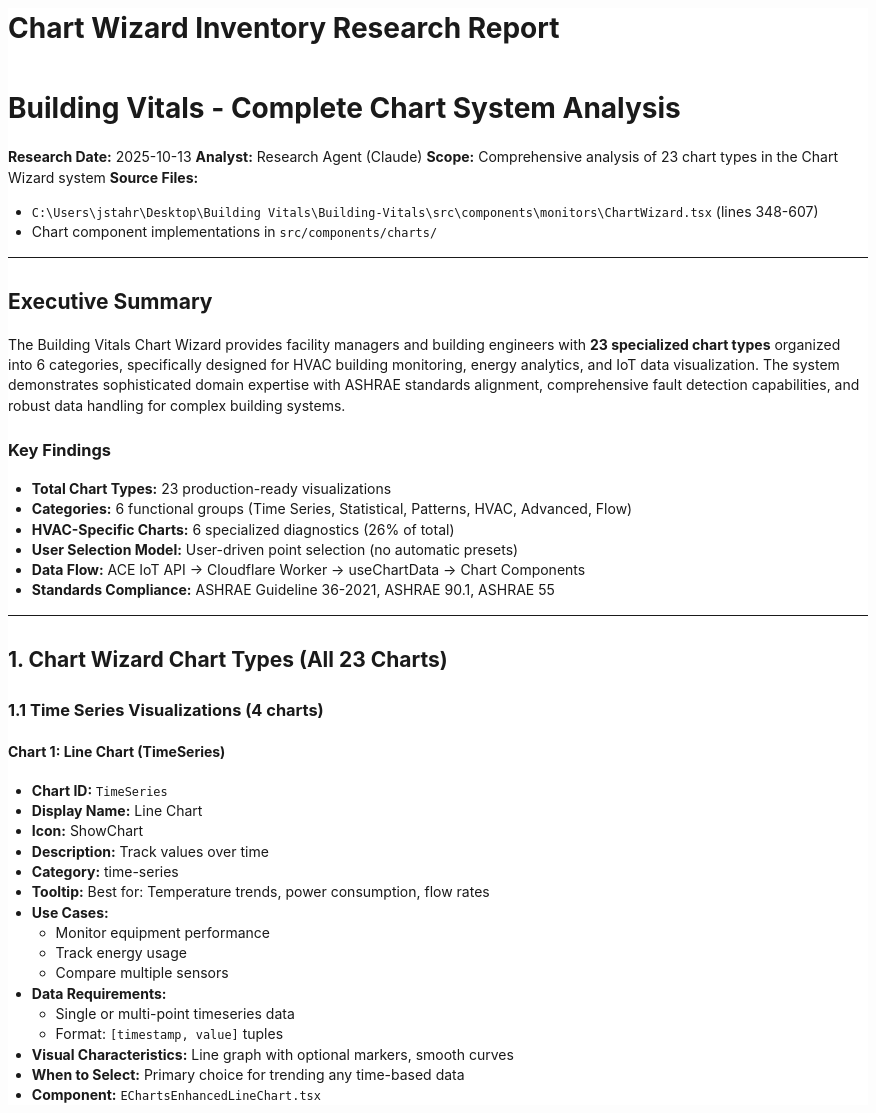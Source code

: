 # Chart Wizard Inventory Research Report
# Building Vitals - Complete Chart System Analysis

**Research Date:** 2025-10-13
**Analyst:** Research Agent (Claude)
**Scope:** Comprehensive analysis of 23 chart types in the Chart Wizard system
**Source Files:**
- `C:\Users\jstahr\Desktop\Building Vitals\Building-Vitals\src\components\monitors\ChartWizard.tsx` (lines 348-607)
- Chart component implementations in `src/components/charts/`

---

## Executive Summary

The Building Vitals Chart Wizard provides facility managers and building engineers with **23 specialized chart types** organized into 6 categories, specifically designed for HVAC building monitoring, energy analytics, and IoT data visualization. The system demonstrates sophisticated domain expertise with ASHRAE standards alignment, comprehensive fault detection capabilities, and robust data handling for complex building systems.

### Key Findings

- **Total Chart Types:** 23 production-ready visualizations
- **Categories:** 6 functional groups (Time Series, Statistical, Patterns, HVAC, Advanced, Flow)
- **HVAC-Specific Charts:** 6 specialized diagnostics (26% of total)
- **User Selection Model:** User-driven point selection (no automatic presets)
- **Data Flow:** ACE IoT API → Cloudflare Worker → useChartData → Chart Components
- **Standards Compliance:** ASHRAE Guideline 36-2021, ASHRAE 90.1, ASHRAE 55

---

## 1. Chart Wizard Chart Types (All 23 Charts)

### 1.1 Time Series Visualizations (4 charts)

#### Chart 1: Line Chart (TimeSeries)
- **Chart ID:** `TimeSeries`
- **Display Name:** Line Chart
- **Icon:** ShowChart
- **Description:** Track values over time
- **Category:** time-series
- **Tooltip:** Best for: Temperature trends, power consumption, flow rates
- **Use Cases:**
  - Monitor equipment performance
  - Track energy usage
  - Compare multiple sensors
- **Data Requirements:**
  - Single or multi-point timeseries data
  - Format: `[timestamp, value]` tuples
- **Visual Characteristics:** Line graph with optional markers, smooth curves
- **When to Select:** Primary choice for trending any time-based data
- **Component:** `EChartsEnhancedLineChart.tsx`

